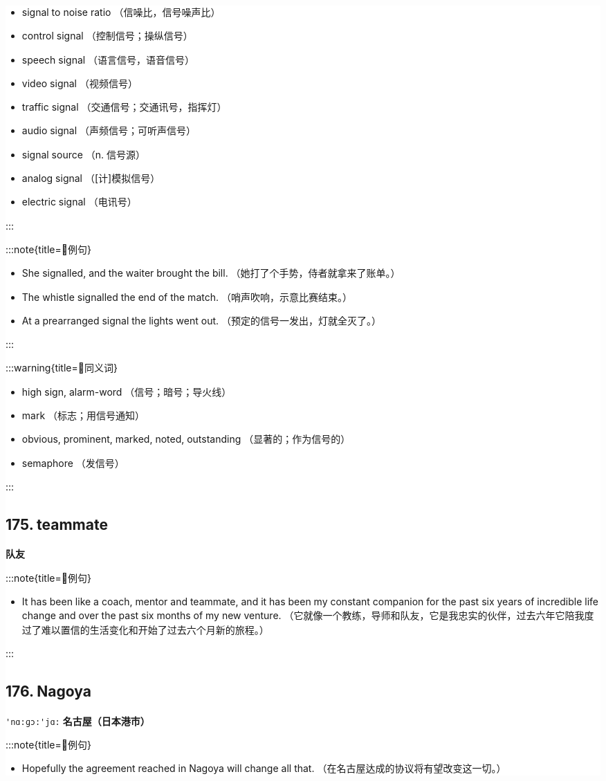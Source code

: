 - signal to noise ratio （信噪比，信号噪声比）

- control signal （控制信号；操纵信号）

- speech signal （语言信号，语音信号）

- video signal （视频信号）

- traffic signal （交通信号；交通讯号，指挥灯）

- audio signal （声频信号；可听声信号）

- signal source （n. 信号源）

- analog signal （[计]模拟信号）

- electric signal （电讯号）

:::

:::note{title=🎤例句}

- She signalled, and the waiter brought the bill. （她打了个手势，侍者就拿来了账单。）

- The whistle signalled the end of the match. （哨声吹响，示意比赛结束。）

- At a prearranged signal the lights went out. （预定的信号一发出，灯就全灭了。）

:::

:::warning{title=🤔同义词}

- high sign, alarm-word （信号；暗号；导火线）

- mark （标志；用信号通知）

- obvious, prominent, marked, noted, outstanding （显著的；作为信号的）

- semaphore （发信号）

:::


## 175. teammate

**队友**

:::note{title=🎤例句}

- It has been like a coach, mentor and teammate, and it has been my constant companion for the past six years of incredible life change and over the past six months of my new venture. （它就像一个教练，导师和队友，它是我忠实的伙伴，过去六年它陪我度过了难以置信的生活变化和开始了过去六个月新的旅程。）

:::

## 176. Nagoya

`'nɑ:ɡɔ:'jɑ:`  **名古屋（日本港市）**

:::note{title=🎤例句}

- Hopefully the agreement reached in Nagoya will change all that. （在名古屋达成的协议将有望改变这一切。）

